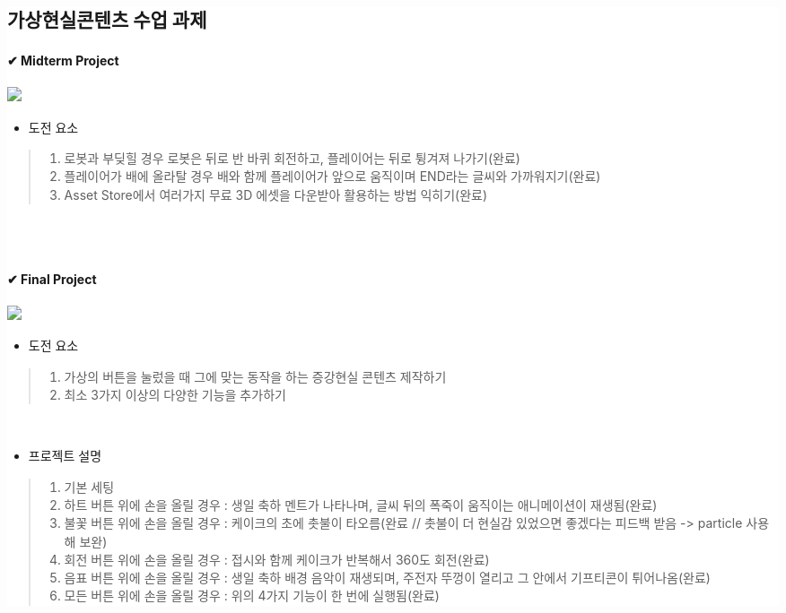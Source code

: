 ## 가상현실콘텐츠 수업 과제

#### ✔ Midterm Project
<img src = "https://user-images.githubusercontent.com/55133871/88304410-32fa7880-cd43-11ea-922f-1765c46f13cd.png" width = "100%">

* 도전 요소
>1. 로봇과 부딪힐 경우 로봇은 뒤로 반 바퀴 회전하고, 플레이어는 뒤로 튕겨져 나가기(완료)
>2. 플레이어가 배에 올라탈 경우 배와 함께 플레이어가 앞으로 움직이며 END라는 글씨와 가까워지기(완료)
>3. Asset Store에서 여러가지 무료 3D 에셋을 다운받아 활용하는 방법 익히기(완료)

<br>
<br>

#### ✔ Final Project
<img src = "https://user-images.githubusercontent.com/55133871/88304404-3130b500-cd43-11ea-877a-87d0fd4382d3.png" width = "100%">

* 도전 요소
> 1. 가상의 버튼을 눌렀을 때 그에 맞는 동작을 하는 증강현실 콘텐츠 제작하기
> 2. 최소 3가지 이상의 다양한 기능을 추가하기

<br>

* 프로젝트 설명
>1. 기본 세팅
>2. 하트 버튼 위에 손을 올릴 경우 : 생일 축하 멘트가 나타나며, 글씨 뒤의 폭죽이 움직이는 애니메이션이 재생됨(완료)
>3. 불꽃 버튼 위에 손을 올릴 경우 : 케이크의 초에 촛불이 타오름(완료 // 촛불이 더 현실감 있었으면 좋겠다는 피드백 받음 -> particle 사용해 보완)
>4. 회전 버튼 위에 손을 올릴 경우 : 접시와 함께 케이크가 반복해서 360도 회전(완료)
>5. 음표 버튼 위에 손을 올릴 경우 : 생일 축하 배경 음악이 재생되며, 주전자 뚜껑이 열리고 그 안에서 기프티콘이 튀어나옴(완료)
>6. 모든 버튼 위에 손을 올릴 경우 : 위의 4가지 기능이 한 번에 실행됨(완료)